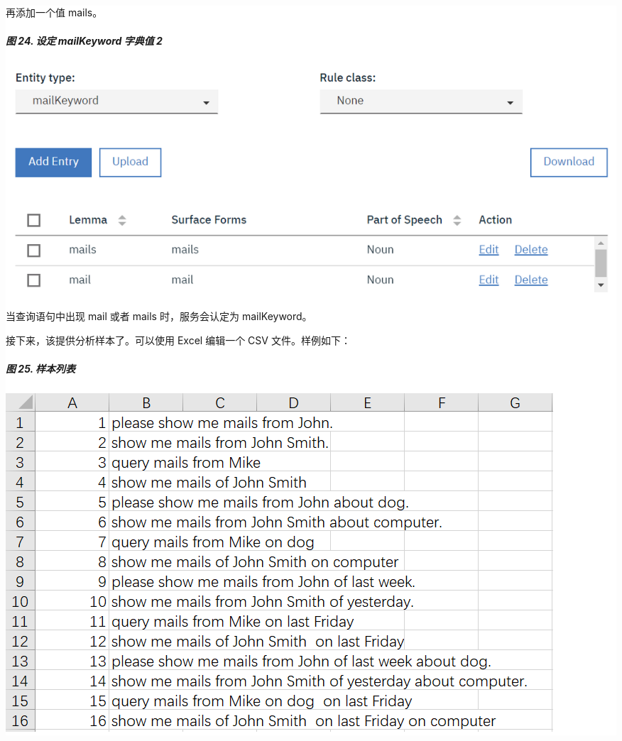 再添加一个值 mails。

##### 图 24\. 设定 mailKeyword 字典值 2

![设定 mailKeyword 字典值 2](../ibm_articles_img/cl-lo-application-of-artificial-intelligence-in-mail_images_image024.png)

当查询语句中出现 mail 或者 mails 时，服务会认定为 mailKeyword。

接下来，该提供分析样本了。可以使用 Excel 编辑一个 CSV 文件。样例如下：

##### 图 25\. 样本列表

![样本列表](../ibm_articles_img/cl-lo-application-of-artificial-intelligence-in-mail_images_image025.png)
